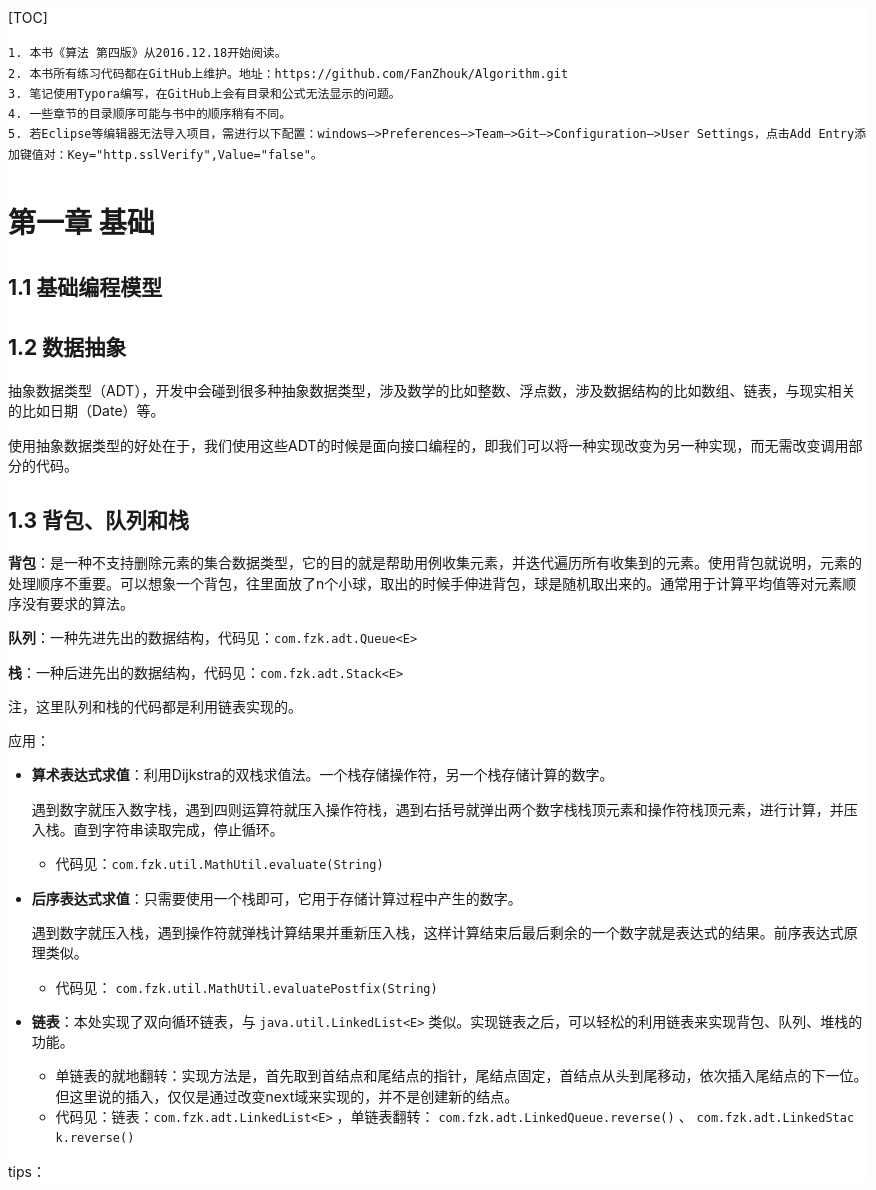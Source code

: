 [TOC]

```
1. 本书《算法 第四版》从2016.12.18开始阅读。
2. 本书所有练习代码都在GitHub上维护。地址：https://github.com/FanZhouk/Algorithm.git
3. 笔记使用Typora编写，在GitHub上会有目录和公式无法显示的问题。
4. 一些章节的目录顺序可能与书中的顺序稍有不同。
5. 若Eclipse等编辑器无法导入项目，需进行以下配置：windows–>Preferences–>Team–>Git–>Configuration–>User Settings，点击Add Entry添加键值对：Key="http.sslVerify",Value="false"。
```

# 第一章 基础

## 1.1 基础编程模型

## 1.2 数据抽象

抽象数据类型（ADT），开发中会碰到很多种抽象数据类型，涉及数学的比如整数、浮点数，涉及数据结构的比如数组、链表，与现实相关的比如日期（Date）等。

使用抽象数据类型的好处在于，我们使用这些ADT的时候是面向接口编程的，即我们可以将一种实现改变为另一种实现，而无需改变调用部分的代码。

## 1.3 背包、队列和栈

**背包**：是一种不支持删除元素的集合数据类型，它的目的就是帮助用例收集元素，并迭代遍历所有收集到的元素。使用背包就说明，元素的处理顺序不重要。可以想象一个背包，往里面放了n个小球，取出的时候手伸进背包，球是随机取出来的。通常用于计算平均值等对元素顺序没有要求的算法。

**队列**：一种先进先出的数据结构，代码见：`com.fzk.adt.Queue<E>`

**栈**：一种后进先出的数据结构，代码见：`com.fzk.adt.Stack<E>`

注，这里队列和栈的代码都是利用链表实现的。

 

应用：

* **算术表达式求值**：利用Dijkstra的双栈求值法。一个栈存储操作符，另一个栈存储计算的数字。

  遇到数字就压入数字栈，遇到四则运算符就压入操作符栈，遇到右括号就弹出两个数字栈栈顶元素和操作符栈顶元素，进行计算，并压入栈。直到字符串读取完成，停止循环。

  * 代码见：`com.fzk.util.MathUtil.evaluate(String)` 

* **后序表达式求值**：只需要使用一个栈即可，它用于存储计算过程中产生的数字。

  遇到数字就压入栈，遇到操作符就弹栈计算结果并重新压入栈，这样计算结束后最后剩余的一个数字就是表达式的结果。前序表达式原理类似。

  * 代码见： `com.fzk.util.MathUtil.evaluatePostfix(String)` 

* **链表**：本处实现了双向循环链表，与 `java.util.LinkedList<E>` 类似。实现链表之后，可以轻松的利用链表来实现背包、队列、堆栈的功能。

  * 单链表的就地翻转：实现方法是，首先取到首结点和尾结点的指针，尾结点固定，首结点从头到尾移动，依次插入尾结点的下一位。但这里说的插入，仅仅是通过改变next域来实现的，并不是创建新的结点。
  * 代码见：链表：`com.fzk.adt.LinkedList<E>` ，单链表翻转： `com.fzk.adt.LinkedQueue.reverse()` 、 `com.fzk.adt.LinkedStack.reverse()` 



tips：

